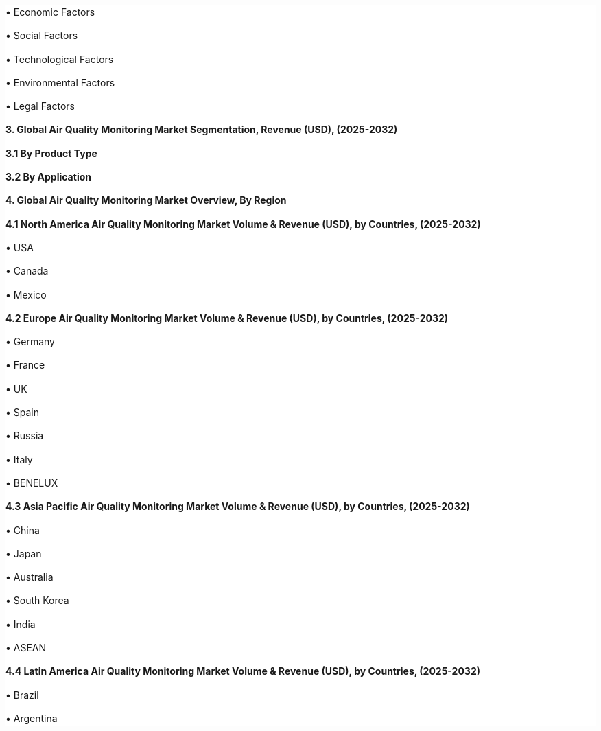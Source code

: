 • Economic Factors

• Social Factors

• Technological Factors

• Environmental Factors

• Legal Factors

<strong>3. Global Air Quality Monitoring Market Segmentation, Revenue (USD), (2025-2032)</strong>

<strong>3.1 By Product Type</strong>

<strong>3.2 By Application</strong>

<strong>4. Global Air Quality Monitoring Market Overview, By Region</strong>

<strong>4.1 North America Air Quality Monitoring Market Volume &amp; Revenue (USD), by Countries, (2025-2032)</strong>

• USA

• Canada

• Mexico

<strong>4.2 Europe Air Quality Monitoring Market Volume &amp; Revenue (USD), by Countries, (2025-2032)</strong>

• Germany

• France

• UK

• Spain

• Russia

• Italy

• BENELUX

<strong>4.3 Asia Pacific Air Quality Monitoring Market Volume &amp; Revenue (USD), by Countries, (2025-2032)</strong>

• China

• Japan

• Australia

• South Korea

• India

• ASEAN

<strong>4.4 Latin America Air Quality Monitoring Market Volume &amp; Revenue (USD), by Countries, (2025-2032)</strong>

• Brazil

• Argentina
